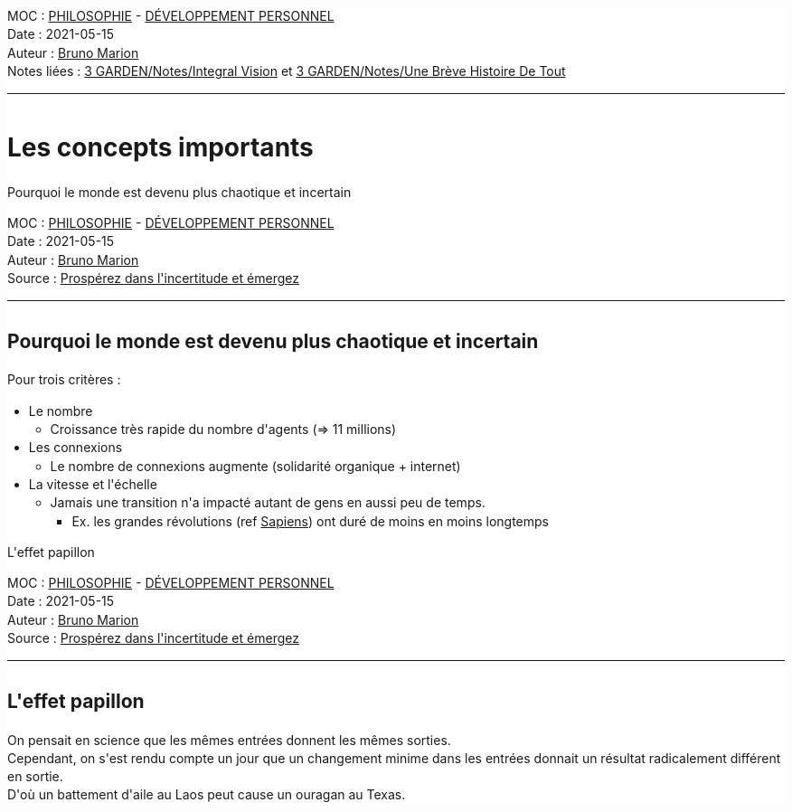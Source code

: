 MOC : [PHILOSOPHIE](https://notes.eliottmeunier.com/3+GARDEN/Notes/PHILOSOPHIE) - [DÉVELOPPEMENT PERSONNEL](https://notes.eliottmeunier.com/3+GARDEN/Notes/D%C3%89VELOPPEMENT+PERSONNEL)  
Date : 2021-05-15  
Auteur : [Bruno Marion](https://notes.eliottmeunier.com/3+GARDEN/Notes/Bruno+Marion)  
Notes liées : [3 GARDEN/Notes/Integral Vision](https://notes.eliottmeunier.com/3+GARDEN/Notes/Integral+Vision) et [3 GARDEN/Notes/Une Brève Histoire De Tout](https://notes.eliottmeunier.com/3+GARDEN/Notes/Une+Br%C3%A8ve+Histoire+De+Tout)

---

# Les concepts importants

Pourquoi le monde est devenu plus chaotique et incertain

MOC : [PHILOSOPHIE](https://notes.eliottmeunier.com/3+GARDEN/Notes/PHILOSOPHIE) - [DÉVELOPPEMENT PERSONNEL](https://notes.eliottmeunier.com/3+GARDEN/Notes/D%C3%89VELOPPEMENT+PERSONNEL)  
Date : 2021-05-15  
Auteur : [Bruno Marion](https://notes.eliottmeunier.com/3+GARDEN/Notes/Bruno+Marion)  
Source : [Prospérez dans l'incertitude et émergez](https://notes.eliottmeunier.com/3+GARDEN/Notes/Prosp%C3%A9rez+dans+l'incertitude+et+%C3%A9mergez)

---

## Pourquoi le monde est devenu plus chaotique et incertain

Pour trois critères :

- Le nombre
    - Croissance très rapide du nombre d'agents (=> 11 millions)
- Les connexions
    - Le nombre de connexions augmente (solidarité organique + internet)
- La vitesse et l'échelle
    - Jamais une transition n'a impacté autant de gens en aussi peu de temps.
        - Ex. les grandes révolutions (ref [Sapiens](https://notes.eliottmeunier.com/3+GARDEN/%C3%80+traiter/Livres/Sapiens)) ont duré de moins en moins longtemps

L'effet papillon

MOC : [PHILOSOPHIE](https://notes.eliottmeunier.com/3+GARDEN/Notes/PHILOSOPHIE) - [DÉVELOPPEMENT PERSONNEL](https://notes.eliottmeunier.com/3+GARDEN/Notes/D%C3%89VELOPPEMENT+PERSONNEL)  
Date : 2021-05-15  
Auteur : [Bruno Marion](https://notes.eliottmeunier.com/3+GARDEN/Notes/Bruno+Marion)  
Source : [Prospérez dans l'incertitude et émergez](https://notes.eliottmeunier.com/3+GARDEN/Notes/Prosp%C3%A9rez+dans+l'incertitude+et+%C3%A9mergez)

---

## L'effet papillon

On pensait en science que les mêmes entrées donnent les mêmes sorties.  
Cependant, on s'est rendu compte un jour que un changement minime dans les entrées donnait un résultat radicalement différent en sortie.  
D'où un battement d'aile au Laos peut cause un ouragan au Texas.
